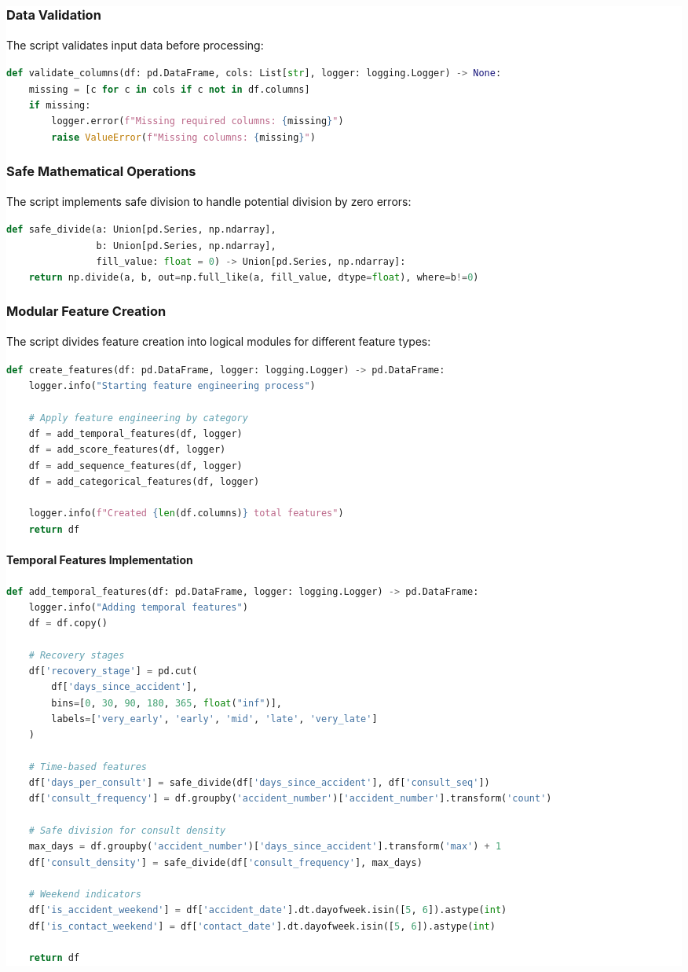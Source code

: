 ### Data Validation
The script validates input data before processing:

```python
def validate_columns(df: pd.DataFrame, cols: List[str], logger: logging.Logger) -> None:
    missing = [c for c in cols if c not in df.columns]
    if missing:
        logger.error(f"Missing required columns: {missing}")
        raise ValueError(f"Missing columns: {missing}")
```

### Safe Mathematical Operations
The script implements safe division to handle potential division by zero errors:

```python
def safe_divide(a: Union[pd.Series, np.ndarray], 
                b: Union[pd.Series, np.ndarray], 
                fill_value: float = 0) -> Union[pd.Series, np.ndarray]:
    return np.divide(a, b, out=np.full_like(a, fill_value, dtype=float), where=b!=0)
```

### Modular Feature Creation
The script divides feature creation into logical modules for different feature types:

```python
def create_features(df: pd.DataFrame, logger: logging.Logger) -> pd.DataFrame:
    logger.info("Starting feature engineering process")
    
    # Apply feature engineering by category
    df = add_temporal_features(df, logger)
    df = add_score_features(df, logger)
    df = add_sequence_features(df, logger)
    df = add_categorical_features(df, logger)
    
    logger.info(f"Created {len(df.columns)} total features")
    return df
```

#### Temporal Features Implementation
```python
def add_temporal_features(df: pd.DataFrame, logger: logging.Logger) -> pd.DataFrame:
    logger.info("Adding temporal features")
    df = df.copy()
    
    # Recovery stages
    df['recovery_stage'] = pd.cut(
        df['days_since_accident'],
        bins=[0, 30, 90, 180, 365, float("inf")],
        labels=['very_early', 'early', 'mid', 'late', 'very_late']
    )
    
    # Time-based features
    df['days_per_consult'] = safe_divide(df['days_since_accident'], df['consult_seq'])
    df['consult_frequency'] = df.groupby('accident_number')['accident_number'].transform('count')
    
    # Safe division for consult density
    max_days = df.groupby('accident_number')['days_since_accident'].transform('max') + 1
    df['consult_density'] = safe_divide(df['consult_frequency'], max_days)
    
    # Weekend indicators
    df['is_accident_weekend'] = df['accident_date'].dt.dayofweek.isin([5, 6]).astype(int)
    df['is_contact_weekend'] = df['contact_date'].dt.dayofweek.isin([5, 6]).astype(int)
    
    return df
```
